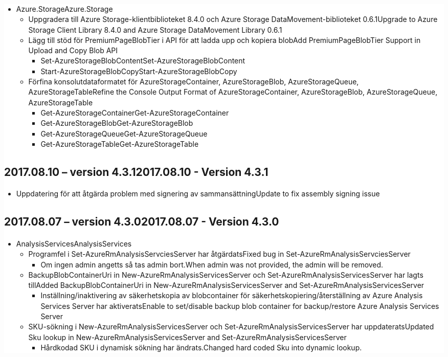 * <span data-ttu-id="d2c9b-276">Azure.Storage</span><span class="sxs-lookup"><span data-stu-id="d2c9b-276">Azure.Storage</span></span>
  * <span data-ttu-id="d2c9b-277">Uppgradera till Azure Storage-klientbiblioteket 8.4.0 och Azure Storage DataMovement-biblioteket 0.6.1</span><span class="sxs-lookup"><span data-stu-id="d2c9b-277">Upgrade to Azure Storage Client Library 8.4.0 and Azure Storage DataMovement Library 0.6.1</span></span>
  * <span data-ttu-id="d2c9b-278">Lägg till stöd för PremiumPageBlobTier i API för att ladda upp och kopiera blob</span><span class="sxs-lookup"><span data-stu-id="d2c9b-278">Add PremiumPageBlobTier Support in Upload and Copy Blob API</span></span>
    - <span data-ttu-id="d2c9b-279">Set-AzureStorageBlobContent</span><span class="sxs-lookup"><span data-stu-id="d2c9b-279">Set-AzureStorageBlobContent</span></span>
    - <span data-ttu-id="d2c9b-280">Start-AzureStorageBlobCopy</span><span class="sxs-lookup"><span data-stu-id="d2c9b-280">Start-AzureStorageBlobCopy</span></span>
  * <span data-ttu-id="d2c9b-281">Förfina konsolutdataformatet för AzureStorageContainer, AzureStorageBlob, AzureStorageQueue, AzureStorageTable</span><span class="sxs-lookup"><span data-stu-id="d2c9b-281">Refine the Console Output Format of AzureStorageContainer, AzureStorageBlob, AzureStorageQueue, AzureStorageTable</span></span>
    - <span data-ttu-id="d2c9b-282">Get-AzureStorageContainer</span><span class="sxs-lookup"><span data-stu-id="d2c9b-282">Get-AzureStorageContainer</span></span>
    - <span data-ttu-id="d2c9b-283">Get-AzureStorageBlob</span><span class="sxs-lookup"><span data-stu-id="d2c9b-283">Get-AzureStorageBlob</span></span>
    - <span data-ttu-id="d2c9b-284">Get-AzureStorageQueue</span><span class="sxs-lookup"><span data-stu-id="d2c9b-284">Get-AzureStorageQueue</span></span>
    - <span data-ttu-id="d2c9b-285">Get-AzureStorageTable</span><span class="sxs-lookup"><span data-stu-id="d2c9b-285">Get-AzureStorageTable</span></span>

## <a name="20170810---version-431"></a><span data-ttu-id="d2c9b-286">2017.08.10 – version 4.3.1</span><span class="sxs-lookup"><span data-stu-id="d2c9b-286">2017.08.10 - Version 4.3.1</span></span>
  * <span data-ttu-id="d2c9b-287">Uppdatering för att åtgärda problem med signering av sammansättning</span><span class="sxs-lookup"><span data-stu-id="d2c9b-287">Update to fix assembly signing issue</span></span>

## <a name="20170807---version-430"></a><span data-ttu-id="d2c9b-288">2017.08.07 – version 4.3.0</span><span class="sxs-lookup"><span data-stu-id="d2c9b-288">2017.08.07 - Version 4.3.0</span></span>
* <span data-ttu-id="d2c9b-289">AnalysisServices</span><span class="sxs-lookup"><span data-stu-id="d2c9b-289">AnalysisServices</span></span>
  * <span data-ttu-id="d2c9b-290">Programfel i Set-AzureRmAnalysisServciesServer har åtgärdats</span><span class="sxs-lookup"><span data-stu-id="d2c9b-290">Fixed bug in Set-AzureRmAnalysisServciesServer</span></span>
    - <span data-ttu-id="d2c9b-291">Om ingen admin angetts så tas admin bort.</span><span class="sxs-lookup"><span data-stu-id="d2c9b-291">When admin was not provided, the admin will be removed.</span></span>
  * <span data-ttu-id="d2c9b-292">BackupBlobContainerUri in New-AzureRmAnalysisServicesServer och Set-AzureRmAnalysisServicesServer har lagts till</span><span class="sxs-lookup"><span data-stu-id="d2c9b-292">Added BackupBlobContainerUri in New-AzureRmAnalysisServicesServer and Set-AzureRmAnalysisServicesServer</span></span>
    - <span data-ttu-id="d2c9b-293">Inställning/inaktivering av säkerhetskopia av blobcontainer för säkerhetskopiering/återställning av Azure Analysis Services Server har aktiverats</span><span class="sxs-lookup"><span data-stu-id="d2c9b-293">Enable to set/disable backup blob container for backup/restore Azure Analysis Services Server</span></span>
  * <span data-ttu-id="d2c9b-294">SKU-sökning i New-AzureRmAnalysisServicesServer och Set-AzureRmAnalysisServicesServer har uppdaterats</span><span class="sxs-lookup"><span data-stu-id="d2c9b-294">Updated Sku lookup in New-AzureRmAnalysisServicesServer and Set-AzureRmAnalysisServicesServer</span></span>
    - <span data-ttu-id="d2c9b-295">Hårdkodad SKU i dynamisk sökning har ändrats.</span><span class="sxs-lookup"><span data-stu-id="d2c9b-295">Changed hard coded Sku into dynamic lookup.</span></span>